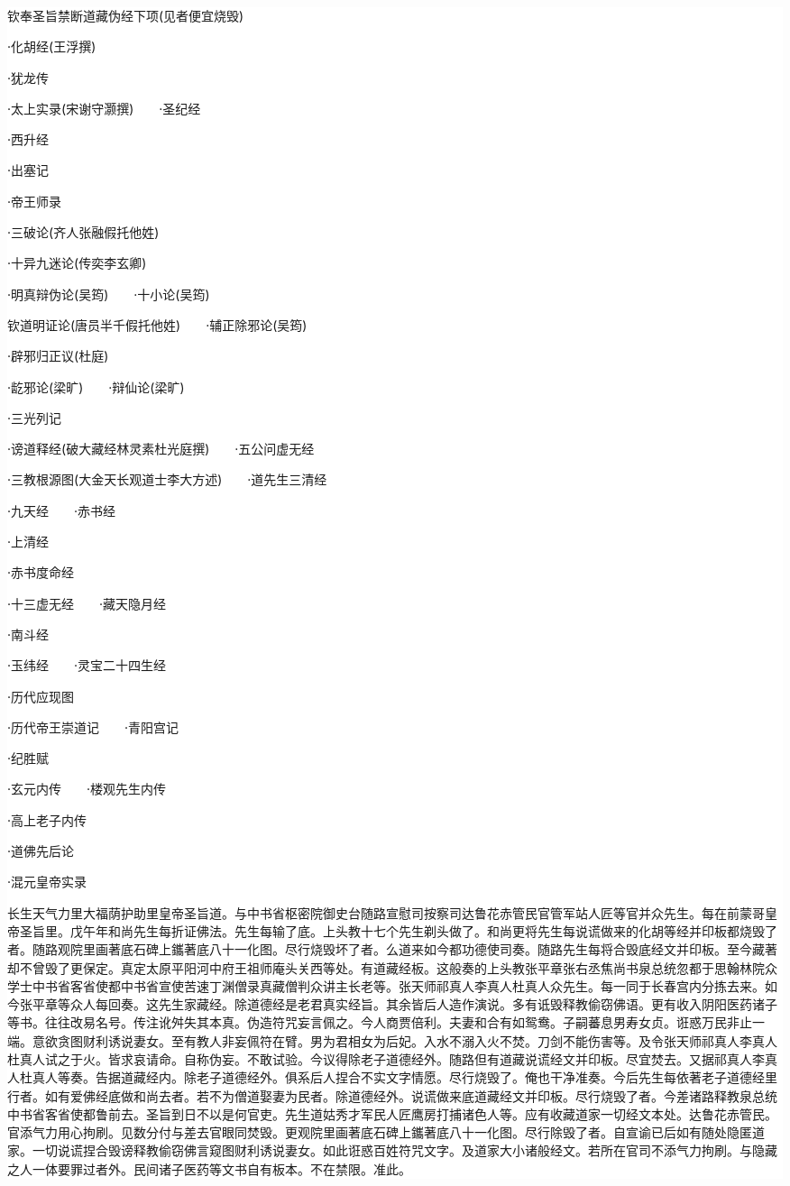 钦奉圣旨禁断道藏伪经下项(见者便宜烧毁)  

·化胡经(王浮撰)  

·犹龙传  

·太上实录(宋谢守灏撰)　　·圣纪经  

·西升经  

·出塞记  

·帝王师录  

·三破论(齐人张融假托他姓)  

·十异九迷论(传奕李玄卿)  

·明真辩伪论(吴筠)　　·十小论(吴筠)  

钦道明证论(唐员半千假托他姓)　　·辅正除邪论(吴筠)  

·辟邪归正议(杜庭)  

·龁邪论(梁旷)　　·辩仙论(梁旷)  

·三光列记  

·谤道释经(破大藏经林灵素杜光庭撰)　　·五公问虚无经  

·三教根源图(大金天长观道士李大方述)　　·道先生三清经  

·九天经　　·赤书经  

·上清经  

·赤书度命经  

·十三虚无经　　·藏天隐月经  

·南斗经  

·玉纬经　　·灵宝二十四生经  

·历代应现图  

·历代帝王崇道记　　·青阳宫记  

·纪胜赋  

·玄元内传　　·楼观先生内传  

·高上老子内传  

·道佛先后论  

·混元皇帝实录  

长生天气力里大福荫护助里皇帝圣旨道。与中书省枢密院御史台随路宣慰司按察司达鲁花赤管民官管军站人匠等官并众先生。每在前蒙哥皇帝圣旨里。戊午年和尚先生每折证佛法。先生每输了底。上头教十七个先生剃头做了。和尚更将先生每说谎做来的化胡等经并印板都烧毁了者。随路观院里画著底石碑上鑴著底八十一化图。尽行烧毁坏了者。么道来如今都功德使司奏。随路先生每将合毁底经文并印板。至今藏著却不曾毁了更保定。真定太原平阳河中府王祖师庵头关西等处。有道藏经板。这般奏的上头教张平章张右丞焦尚书泉总统忽都于思翰林院众学士中书省客省使都中书省宣使苦速丁渊僧录真藏僧判众讲主长老等。张天师祁真人李真人杜真人众先生。每一同于长春宫内分拣去来。如今张平章等众人每回奏。这先生家藏经。除道德经是老君真实经旨。其余皆后人造作演说。多有诋毁释教偷窃佛语。更有收入阴阳医药诸子等书。往往改易名号。传注讹舛失其本真。伪造符咒妄言佩之。今人商贾倍利。夫妻和合有如鸳鸯。子嗣蕃息男寿女贞。诳惑万民非止一端。意欲贪图财利诱说妻女。至有教人非妄佩符在臂。男为君相女为后妃。入水不溺入火不焚。刀剑不能伤害等。及令张天师祁真人李真人杜真人试之于火。皆求哀请命。自称伪妄。不敢试验。今议得除老子道德经外。随路但有道藏说谎经文并印板。尽宜焚去。又据祁真人李真人杜真人等奏。告据道藏经内。除老子道德经外。俱系后人捏合不实文字情愿。尽行烧毁了。俺也干净准奏。今后先生每依著老子道德经里行者。如有爱佛经底做和尚去者。若不为僧道娶妻为民者。除道德经外。说谎做来底道藏经文并印板。尽行烧毁了者。今差诸路释教泉总统中书省客省使都鲁前去。圣旨到日不以是何官吏。先生道姑秀才军民人匠鹰房打捕诸色人等。应有收藏道家一切经文本处。达鲁花赤管民。官添气力用心拘刷。见数分付与差去官眼同焚毁。更观院里画著底石碑上鑴著底八十一化图。尽行除毁了者。自宣谕已后如有随处隐匿道家。一切说谎捏合毁谤释教偷窃佛言窥图财利诱说妻女。如此诳惑百姓符咒文字。及道家大小诸般经文。若所在官司不添气力拘刷。与隐藏之人一体要罪过者外。民间诸子医药等文书自有板本。不在禁限。准此。  
